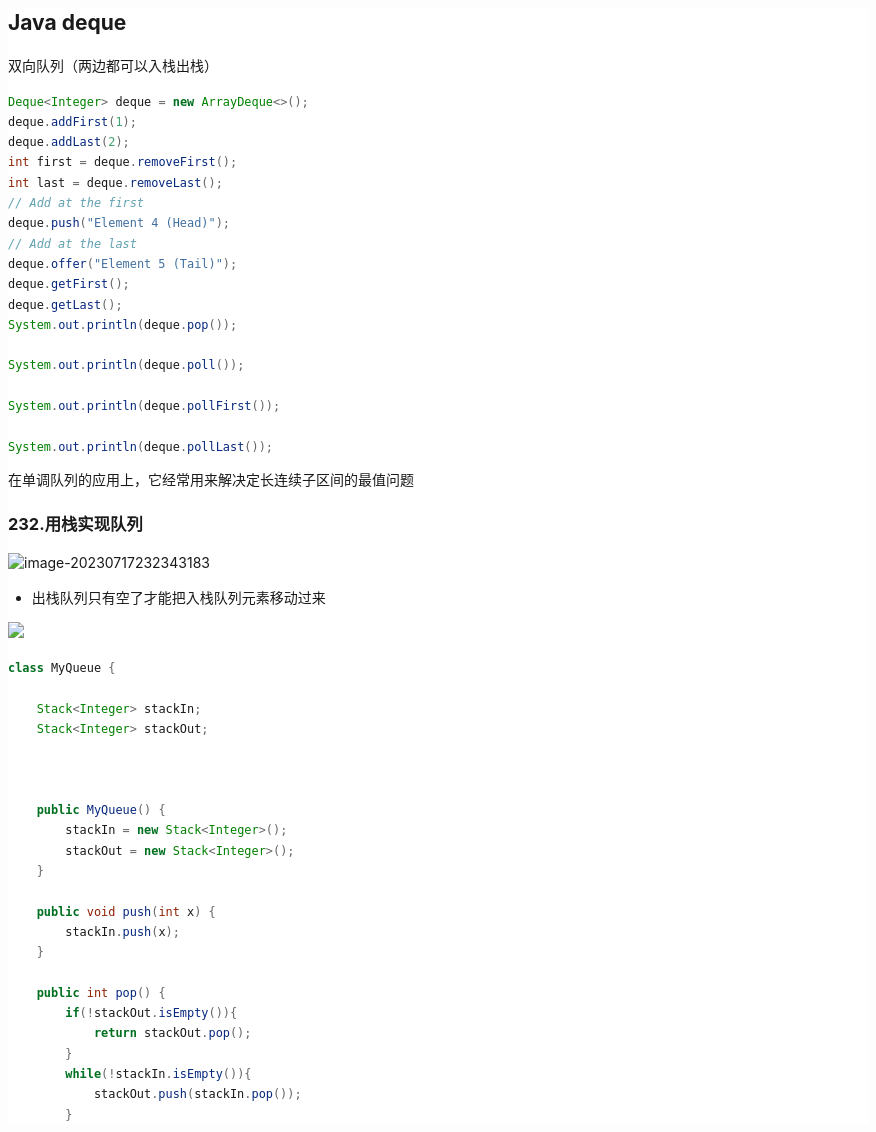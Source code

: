 

## Java deque

双向队列（两边都可以入栈出栈）

```java
Deque<Integer> deque = new ArrayDeque<>();
deque.addFirst(1);
deque.addLast(2);
int first = deque.removeFirst();
int last = deque.removeLast();
// Add at the first
deque.push("Element 4 (Head)");
// Add at the last
deque.offer("Element 5 (Tail)");
deque.getFirst();
deque.getLast();
System.out.println(deque.pop());
 
System.out.println(deque.poll());
 
System.out.println(deque.pollFirst());
 
System.out.println(deque.pollLast());
```



在单调队列的应用上，它经常用来解决定长连续子区间的最值问题



### 232.用栈实现队列

![image-20230717232343183](https://markdown-1301334775.cos.eu-frankfurt.myqcloud.com/image-20230717232343183.png)



+ 出栈队列只有空了才能把入栈队列元素移动过来



![](https://code-thinking.cdn.bcebos.com/gifs/232.%E7%94%A8%E6%A0%88%E5%AE%9E%E7%8E%B0%E9%98%9F%E5%88%97%E7%89%88%E6%9C%AC2.gif)

```java
class MyQueue {

    Stack<Integer> stackIn;
    Stack<Integer> stackOut;



    public MyQueue() {
        stackIn = new Stack<Integer>();
        stackOut = new Stack<Integer>();
    }
    
    public void push(int x) {
        stackIn.push(x);
    }
    
    public int pop() {
        if(!stackOut.isEmpty()){
            return stackOut.pop();
        }
        while(!stackIn.isEmpty()){
            stackOut.push(stackIn.pop());
        }
```